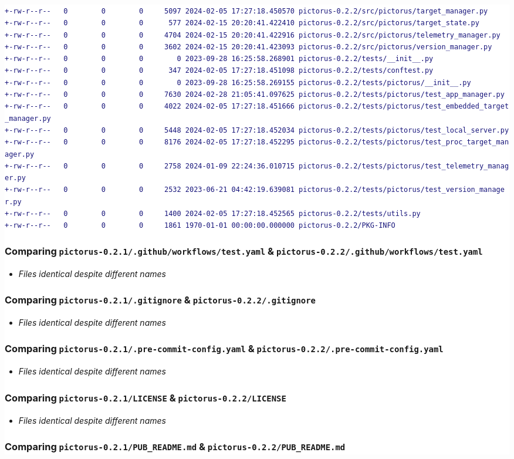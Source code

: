 ```diff
+-rw-r--r--   0        0        0     5097 2024-02-05 17:27:18.450570 pictorus-0.2.2/src/pictorus/target_manager.py
+-rw-r--r--   0        0        0      577 2024-02-15 20:20:41.422410 pictorus-0.2.2/src/pictorus/target_state.py
+-rw-r--r--   0        0        0     4704 2024-02-15 20:20:41.422916 pictorus-0.2.2/src/pictorus/telemetry_manager.py
+-rw-r--r--   0        0        0     3602 2024-02-15 20:20:41.423093 pictorus-0.2.2/src/pictorus/version_manager.py
+-rw-r--r--   0        0        0        0 2023-09-28 16:25:58.268901 pictorus-0.2.2/tests/__init__.py
+-rw-r--r--   0        0        0      347 2024-02-05 17:27:18.451098 pictorus-0.2.2/tests/conftest.py
+-rw-r--r--   0        0        0        0 2023-09-28 16:25:58.269155 pictorus-0.2.2/tests/pictorus/__init__.py
+-rw-r--r--   0        0        0     7630 2024-02-28 21:05:41.097625 pictorus-0.2.2/tests/pictorus/test_app_manager.py
+-rw-r--r--   0        0        0     4022 2024-02-05 17:27:18.451666 pictorus-0.2.2/tests/pictorus/test_embedded_target_manager.py
+-rw-r--r--   0        0        0     5448 2024-02-05 17:27:18.452034 pictorus-0.2.2/tests/pictorus/test_local_server.py
+-rw-r--r--   0        0        0     8176 2024-02-05 17:27:18.452295 pictorus-0.2.2/tests/pictorus/test_proc_target_manager.py
+-rw-r--r--   0        0        0     2758 2024-01-09 22:24:36.010715 pictorus-0.2.2/tests/pictorus/test_telemetry_manager.py
+-rw-r--r--   0        0        0     2532 2023-06-21 04:42:19.639081 pictorus-0.2.2/tests/pictorus/test_version_manager.py
+-rw-r--r--   0        0        0     1400 2024-02-05 17:27:18.452565 pictorus-0.2.2/tests/utils.py
+-rw-r--r--   0        0        0     1861 1970-01-01 00:00:00.000000 pictorus-0.2.2/PKG-INFO
```

### Comparing `pictorus-0.2.1/.github/workflows/test.yaml` & `pictorus-0.2.2/.github/workflows/test.yaml`

 * *Files identical despite different names*

### Comparing `pictorus-0.2.1/.gitignore` & `pictorus-0.2.2/.gitignore`

 * *Files identical despite different names*

### Comparing `pictorus-0.2.1/.pre-commit-config.yaml` & `pictorus-0.2.2/.pre-commit-config.yaml`

 * *Files identical despite different names*

### Comparing `pictorus-0.2.1/LICENSE` & `pictorus-0.2.2/LICENSE`

 * *Files identical despite different names*

### Comparing `pictorus-0.2.1/PUB_README.md` & `pictorus-0.2.2/PUB_README.md`
